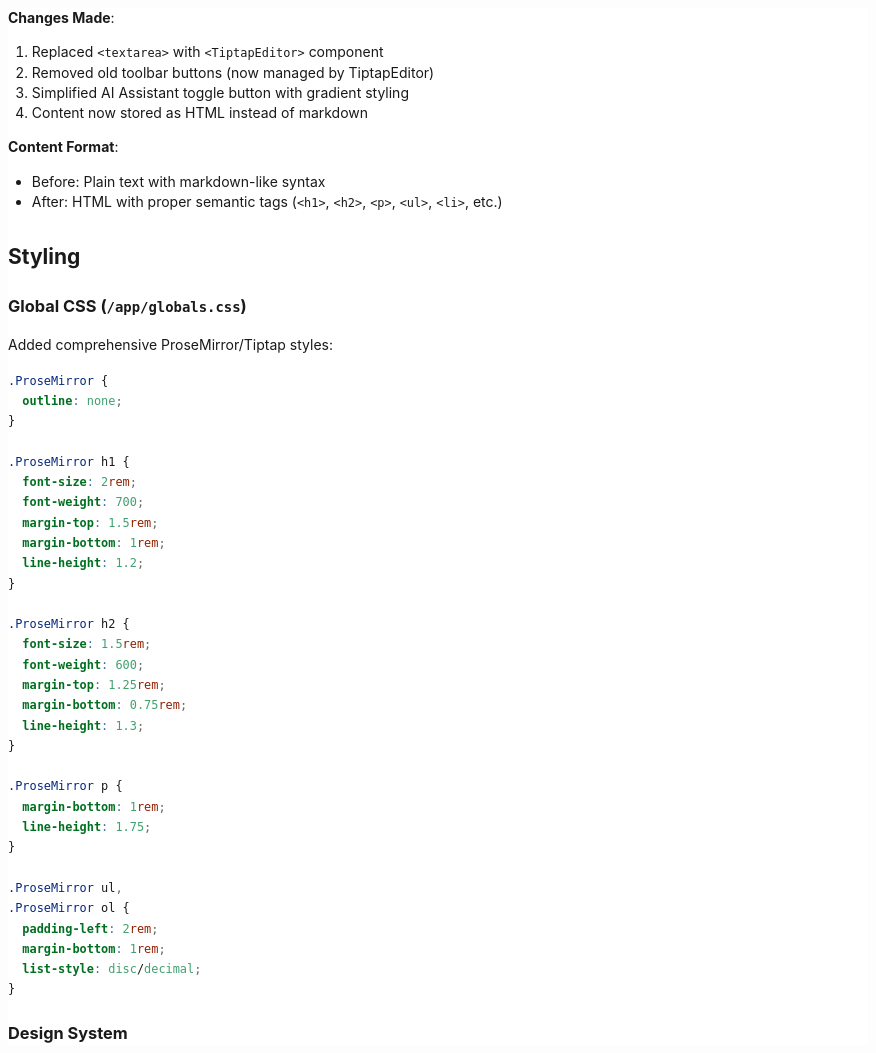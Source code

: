 **Changes Made**:
1. Replaced `<textarea>` with `<TiptapEditor>` component
2. Removed old toolbar buttons (now managed by TiptapEditor)
3. Simplified AI Assistant toggle button with gradient styling
4. Content now stored as HTML instead of markdown

**Content Format**:
- Before: Plain text with markdown-like syntax
- After: HTML with proper semantic tags (`<h1>`, `<h2>`, `<p>`, `<ul>`, `<li>`, etc.)

## Styling

### Global CSS (`/app/globals.css`)

Added comprehensive ProseMirror/Tiptap styles:

```css
.ProseMirror {
  outline: none;
}

.ProseMirror h1 {
  font-size: 2rem;
  font-weight: 700;
  margin-top: 1.5rem;
  margin-bottom: 1rem;
  line-height: 1.2;
}

.ProseMirror h2 {
  font-size: 1.5rem;
  font-weight: 600;
  margin-top: 1.25rem;
  margin-bottom: 0.75rem;
  line-height: 1.3;
}

.ProseMirror p {
  margin-bottom: 1rem;
  line-height: 1.75;
}

.ProseMirror ul,
.ProseMirror ol {
  padding-left: 2rem;
  margin-bottom: 1rem;
  list-style: disc/decimal;
}
```

### Design System
